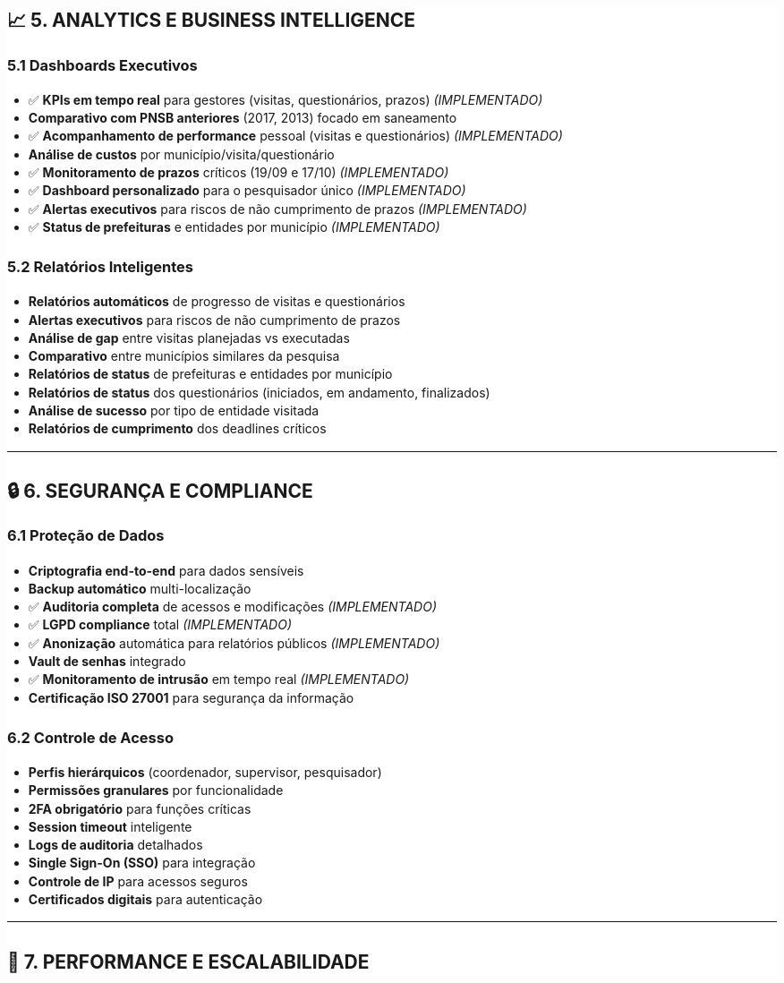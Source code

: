 ## 📈 **5. ANALYTICS E BUSINESS INTELLIGENCE**

### **5.1 Dashboards Executivos**
- ✅ **KPIs em tempo real** para gestores (visitas, questionários, prazos) *(IMPLEMENTADO)*
- **Comparativo com PNSB anteriores** (2017, 2013) focado em saneamento
- ✅ **Acompanhamento de performance** pessoal (visitas e questionários) *(IMPLEMENTADO)*
- **Análise de custos** por município/visita/questionário
- ✅ **Monitoramento de prazos** críticos (19/09 e 17/10) *(IMPLEMENTADO)*
- ✅ **Dashboard personalizado** para o pesquisador único *(IMPLEMENTADO)*
- ✅ **Alertas executivos** para riscos de não cumprimento de prazos *(IMPLEMENTADO)*
- ✅ **Status de prefeituras** e entidades por município *(IMPLEMENTADO)*

### **5.2 Relatórios Inteligentes**
- **Relatórios automáticos** de progresso de visitas e questionários
- **Alertas executivos** para riscos de não cumprimento de prazos
- **Análise de gap** entre visitas planejadas vs executadas
- **Comparativo** entre municípios similares da pesquisa
- **Relatórios de status** de prefeituras e entidades por município
- **Relatórios de status** dos questionários (iniciados, em andamento, finalizados)
- **Análise de sucesso** por tipo de entidade visitada
- **Relatórios de cumprimento** dos deadlines críticos

---

## 🔒 **6. SEGURANÇA E COMPLIANCE**

### **6.1 Proteção de Dados**
- **Criptografia end-to-end** para dados sensíveis
- **Backup automático** multi-localização
- ✅ **Auditoria completa** de acessos e modificações *(IMPLEMENTADO)*
- ✅ **LGPD compliance** total *(IMPLEMENTADO)*
- ✅ **Anonização** automática para relatórios públicos *(IMPLEMENTADO)*
- **Vault de senhas** integrado
- ✅ **Monitoramento de intrusão** em tempo real *(IMPLEMENTADO)*
- **Certificação ISO 27001** para segurança da informação

### **6.2 Controle de Acesso**
- **Perfis hierárquicos** (coordenador, supervisor, pesquisador)
- **Permissões granulares** por funcionalidade
- **2FA obrigatório** para funções críticas
- **Session timeout** inteligente
- **Logs de auditoria** detalhados
- **Single Sign-On (SSO)** para integração
- **Controle de IP** para acessos seguros
- **Certificados digitais** para autenticação

---

## 🚀 **7. PERFORMANCE E ESCALABILIDADE**
